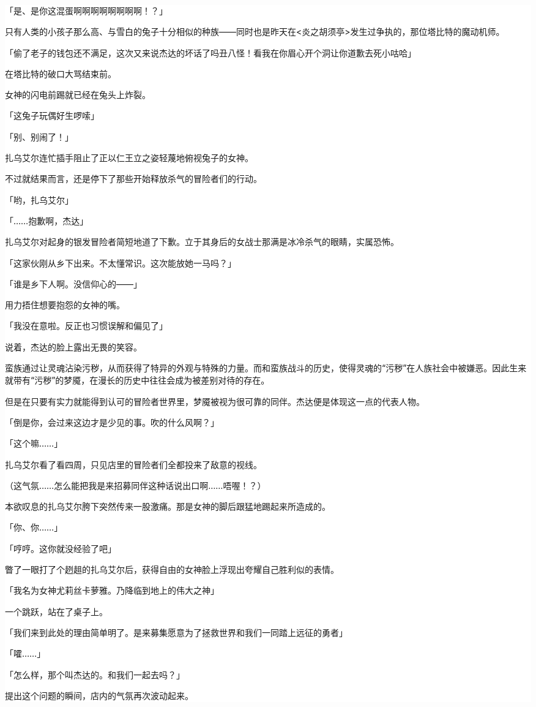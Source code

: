 「是、是你这混蛋啊啊啊啊啊啊啊啊！？」

只有人类的小孩子那么高、与雪白的兔子十分相似的种族——同时也是昨天在<炎之胡须亭>发生过争执的，那位塔比特的魔动机师。

「偷了老子的钱包还不满足，这次又来说杰达的坏话了吗丑八怪！看我在你眉心开个洞让你道歉去死小咕哈」

在塔比特的破口大骂结束前。

女神的闪电前踢就已经在兔头上炸裂。

「这兔子玩偶好生啰嗦」

「别、别闹了！」

扎乌艾尔连忙插手阻止了正以仁王立之姿轻蔑地俯视兔子的女神。

不过就结果而言，还是停下了那些开始释放杀气的冒险者们的行动。

「哟，扎乌艾尔」

「……抱歉啊，杰达」

扎乌艾尔对起身的银发冒险者简短地道了下歉。立于其身后的女战士那满是冰冷杀气的眼睛，实属恐怖。

「这家伙刚从乡下出来。不太懂常识。这次能放她一马吗？」

「谁是乡下人啊。没信仰心的——」

用力捂住想要抱怨的女神的嘴。

「我没在意啦。反正也习惯误解和偏见了」

说着，杰达的脸上露出无畏的笑容。

蛮族通过让灵魂沾染污秽，从而获得了特异的外观与特殊的力量。而和蛮族战斗的历史，使得灵魂的“污秽”在人族社会中被嫌恶。因此生来就带有“污秽”的梦魇，在漫长的历史中往往会成为被差别对待的存在。

但是在只要有实力就能得到认可的冒险者世界里，梦魇被视为很可靠的同伴。杰达便是体现这一点的代表人物。

「倒是你，会过来这边才是少见的事。吹的什么风啊？」

「这个嘛……」

扎乌艾尔看了看四周，只见店里的冒险者们全都投来了敌意的视线。

（这气氛……怎么能把我是来招募同伴这种话说出口啊……唔喔！？）

本欲叹息的扎乌艾尔胯下突然传来一股激痛。那是女神的脚后跟猛地踢起来所造成的。

「你、你……」

「哼哼。这你就没经验了吧」

瞥了一眼打了个趔趄的扎乌艾尔后，获得自由的女神脸上浮现出夸耀自己胜利似的表情。

「我名为女神尤莉丝卡萝雅。乃降临到地上的伟大之神」

一个跳跃，站在了桌子上。

「我们来到此处的理由简单明了。是来募集愿意为了拯救世界和我们一同踏上远征的勇者」

「嚯……」

「怎么样，那个叫杰达的。和我们一起去吗？」

提出这个问题的瞬间，店内的气氛再次波动起来。
